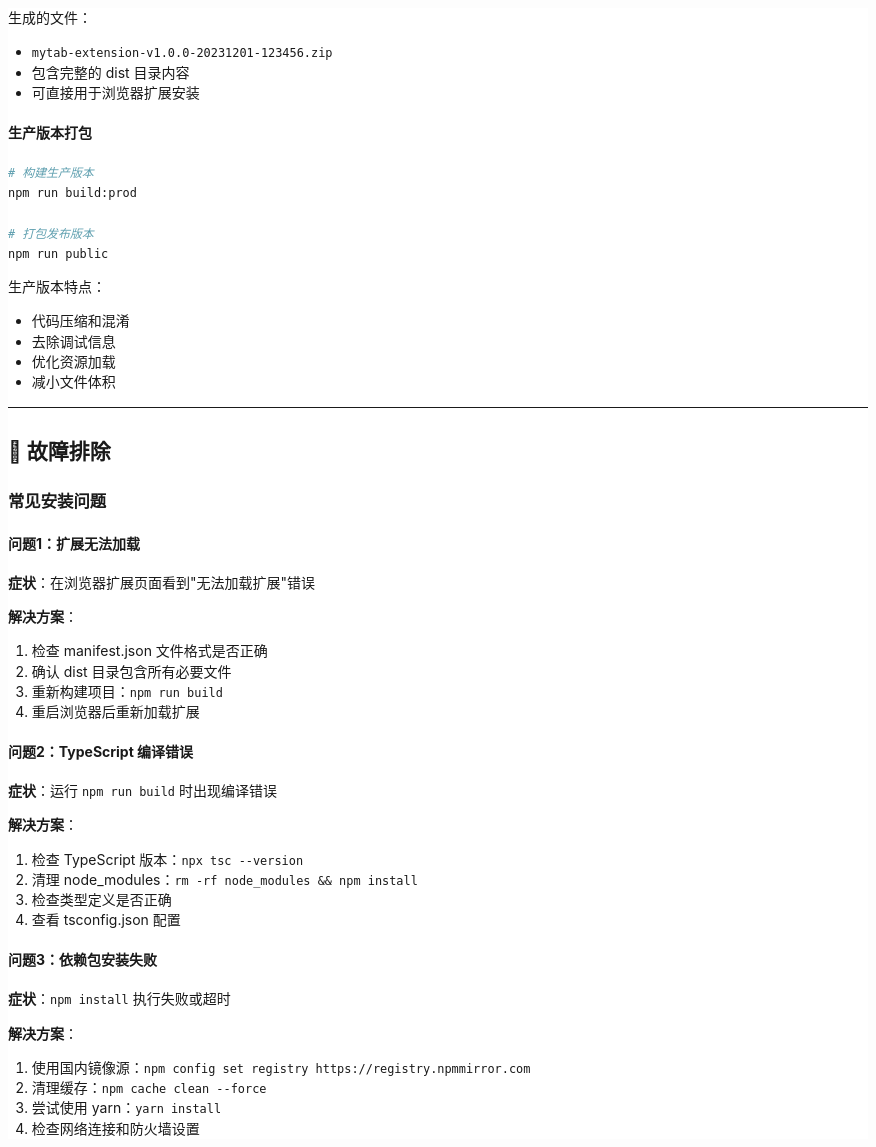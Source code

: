 生成的文件：
- `mytab-extension-v1.0.0-20231201-123456.zip`
- 包含完整的 dist 目录内容
- 可直接用于浏览器扩展安装

#### 生产版本打包
```bash
# 构建生产版本
npm run build:prod

# 打包发布版本
npm run public
```

生产版本特点：
- 代码压缩和混淆
- 去除调试信息
- 优化资源加载
- 减小文件体积

---

## 🔧 故障排除

### 常见安装问题

#### 问题1：扩展无法加载
**症状**：在浏览器扩展页面看到"无法加载扩展"错误

**解决方案**：
1. 检查 manifest.json 文件格式是否正确
2. 确认 dist 目录包含所有必要文件
3. 重新构建项目：`npm run build`
4. 重启浏览器后重新加载扩展

#### 问题2：TypeScript 编译错误
**症状**：运行 `npm run build` 时出现编译错误

**解决方案**：
1. 检查 TypeScript 版本：`npx tsc --version`
2. 清理 node_modules：`rm -rf node_modules && npm install`
3. 检查类型定义是否正确
4. 查看 tsconfig.json 配置

#### 问题3：依赖包安装失败
**症状**：`npm install` 执行失败或超时

**解决方案**：
1. 使用国内镜像源：`npm config set registry https://registry.npmmirror.com`
2. 清理缓存：`npm cache clean --force`
3. 尝试使用 yarn：`yarn install`
4. 检查网络连接和防火墙设置
